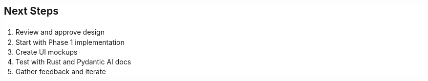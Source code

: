 ## Next Steps

1. Review and approve design
2. Start with Phase 1 implementation
3. Create UI mockups
4. Test with Rust and Pydantic AI docs
5. Gather feedback and iterate